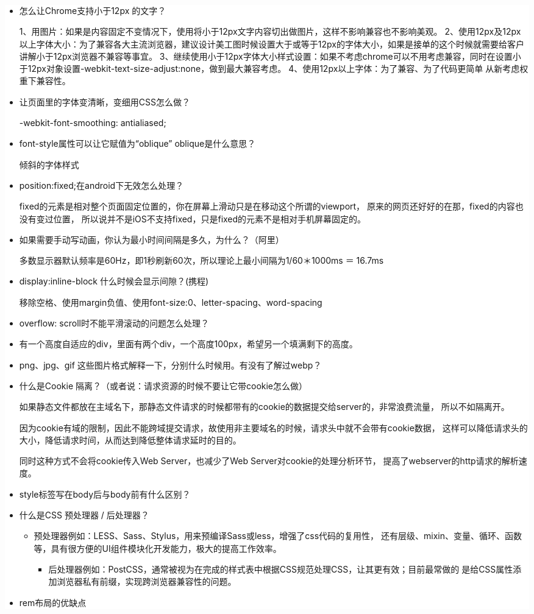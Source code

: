 - 怎么让Chrome支持小于12px 的文字？

   1、用图片：如果是内容固定不变情况下，使用将小于12px文字内容切出做图片，这样不影响兼容也不影响美观。
   	2、使用12px及12px以上字体大小：为了兼容各大主流浏览器，建议设计美工图时候设置大于或等于12px的字体大小，如果是接单的这个时候就需要给客户讲解小于12px浏览器不兼容等事宜。
   	3、继续使用小于12px字体大小样式设置：如果不考虑chrome可以不用考虑兼容，同时在设置小于12px对象设置-webkit-text-size-adjust:none，做到最大兼容考虑。
   	4、使用12px以上字体：为了兼容、为了代码更简单 从新考虑权重下兼容性。

- 让页面里的字体变清晰，变细用CSS怎么做？

   -webkit-font-smoothing: antialiased;

- font-style属性可以让它赋值为“oblique” oblique是什么意思？

   倾斜的字体样式

- position:fixed;在android下无效怎么处理？

   fixed的元素是相对整个页面固定位置的，你在屏幕上滑动只是在移动这个所谓的viewport，
   	原来的网页还好好的在那，fixed的内容也没有变过位置，
   	所以说并不是iOS不支持fixed，只是fixed的元素不是相对手机屏幕固定的。
   	<meta name="viewport" content="width=device-width, initial-scale=1.0, maximum-scale=1.0, minimum-scale=1.0, user-scalable=no"/>

- 如果需要手动写动画，你认为最小时间间隔是多久，为什么？（阿里）

   多数显示器默认频率是60Hz，即1秒刷新60次，所以理论上最小间隔为1/60＊1000ms ＝ 16.7ms

- display:inline-block 什么时候会显示间隙？(携程)

   移除空格、使用margin负值、使用font-size:0、letter-spacing、word-spacing

- overflow: scroll时不能平滑滚动的问题怎么处理？

- 有一个高度自适应的div，里面有两个div，一个高度100px，希望另一个填满剩下的高度。

- png、jpg、gif 这些图片格式解释一下，分别什么时候用。有没有了解过webp？


- 什么是Cookie 隔离？（或者说：请求资源的时候不要让它带cookie怎么做）

   如果静态文件都放在主域名下，那静态文件请求的时候都带有的cookie的数据提交给server的，非常浪费流量，
   	所以不如隔离开。

   	因为cookie有域的限制，因此不能跨域提交请求，故使用非主要域名的时候，请求头中就不会带有cookie数据，
   	这样可以降低请求头的大小，降低请求时间，从而达到降低整体请求延时的目的。
   	
   	同时这种方式不会将cookie传入Web Server，也减少了Web Server对cookie的处理分析环节，
   	提高了webserver的http请求的解析速度。


- style标签写在body后与body前有什么区别？


- 什么是CSS 预处理器 / 后处理器？

   - 预处理器例如：LESS、Sass、Stylus，用来预编译Sass或less，增强了css代码的复用性，
       还有层级、mixin、变量、循环、函数等，具有很方便的UI组件模块化开发能力，极大的提高工作效率。

       - 后处理器例如：PostCSS，通常被视为在完成的样式表中根据CSS规范处理CSS，让其更有效；目前最常做的
         是给CSS属性添加浏览器私有前缀，实现跨浏览器兼容性的问题。


- rem布局的优缺点
